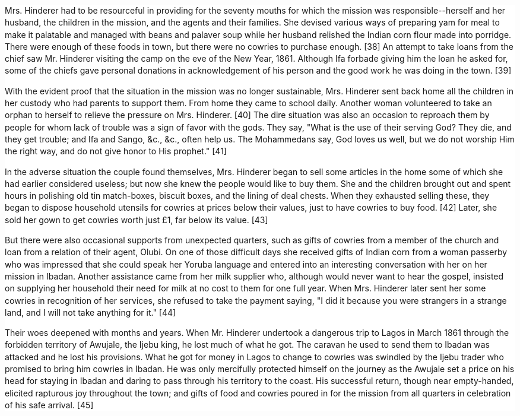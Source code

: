 Mrs. Hinderer had to be resourceful in providing for the seventy
mouths for which the mission was responsible--herself and her
husband, the children in the mission, and the agents and their
families. She devised various ways of preparing yam for meal
to make it palatable and managed with beans and palaver soup
while her husband relished the Indian corn flour made into porridge.
There were enough of these foods in town, but there were no
cowries to purchase enough. [38] An attempt to take loans from
the chief saw Mr. Hinderer visiting the camp on the eve of the
New Year, 1861. Although Ifa forbade giving him the loan he
asked for, some of the chiefs gave personal donations in acknowledgement
of his person and the good work he was doing in the town. [39]

With the evident proof that the situation in the mission was
no longer sustainable, Mrs. Hinderer sent back home all the
children in her custody who had parents to support them. From
home they came to school daily. Another woman volunteered to
take an orphan to herself to relieve the pressure on Mrs. Hinderer.
[40] The dire situation was also an occasion to reproach them
by people for whom lack of trouble was a sign of favor with
the gods. They say, "What is the use of their serving God? They
die, and they get trouble; and Ifa and Sango, &amp;c., &amp;c.,
often help us. The Mohammedans say, God loves us well, but we
do not worship Him the right way, and do not give honor to His
prophet." [41]

In the adverse situation the couple found themselves, Mrs. Hinderer
began to sell some articles in the home some of which she had
earlier considered useless; but now she knew the people would
like to buy them. She and the children brought out and spent
hours in polishing old tin match-boxes, biscuit boxes, and the
lining of deal chests. When they exhausted selling these, they
began to dispose household utensils for cowries at prices below
their values, just to have cowries to buy food. [42] Later,
she sold her gown to get cowries worth just &pound;1, far below
its value. [43]

But there were also occasional supports from unexpected quarters,
such as gifts of cowries from a member of the church and loan
from a relation of their agent, Olubi. On one of those difficult
days she received gifts of Indian corn from a woman passerby
who was impressed that she could speak her Yoruba language and
entered into an interesting conversation with her on her mission
in Ibadan. Another assistance came from her milk supplier who,
although would never want to hear the gospel, insisted on supplying
her household their need for milk at no cost to them for one
full year. When Mrs. Hinderer later sent her some cowries in
recognition of her services, she refused to take the payment
saying, "I did it because you were strangers in a strange land,
and I will not take anything for it." [44]

Their woes deepened with months and years. When Mr. Hinderer
undertook a dangerous trip to Lagos in March 1861 through the
forbidden territory of Awujale, the Ijebu king, he lost much
of what he got. The caravan he used to send them to Ibadan was
attacked and he lost his provisions. What he got for money in
Lagos to change to cowries was swindled by the Ijebu trader
who promised to bring him cowries in Ibadan. He was only mercifully
protected himself on the journey as the Awujale set a price
on his head for staying in Ibadan and daring to pass through
his territory to the coast. His successful return, though near
empty-handed, elicited rapturous joy throughout the town; and
gifts of food and cowries poured in for the mission from all
quarters in celebration of his safe arrival. [45]
